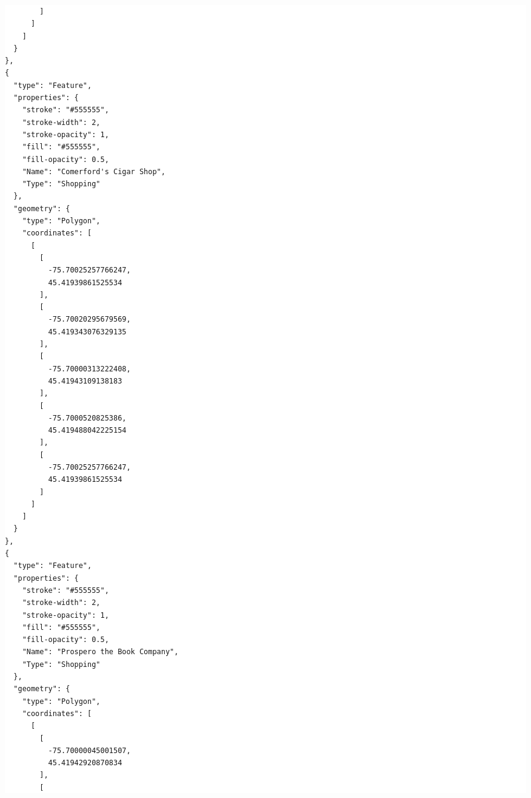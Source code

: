             ]
          ]
        ]
      }
    },
    {
      "type": "Feature",
      "properties": {
        "stroke": "#555555",
        "stroke-width": 2,
        "stroke-opacity": 1,
        "fill": "#555555",
        "fill-opacity": 0.5,
        "Name": "Comerford's Cigar Shop",
        "Type": "Shopping"
      },
      "geometry": {
        "type": "Polygon",
        "coordinates": [
          [
            [
              -75.70025257766247,
              45.41939861525534
            ],
            [
              -75.70020295679569,
              45.419343076329135
            ],
            [
              -75.70000313222408,
              45.41943109138183
            ],
            [
              -75.7000520825386,
              45.419488042225154
            ],
            [
              -75.70025257766247,
              45.41939861525534
            ]
          ]
        ]
      }
    },
    {
      "type": "Feature",
      "properties": {
        "stroke": "#555555",
        "stroke-width": 2,
        "stroke-opacity": 1,
        "fill": "#555555",
        "fill-opacity": 0.5,
        "Name": "Prospero the Book Company",
        "Type": "Shopping"
      },
      "geometry": {
        "type": "Polygon",
        "coordinates": [
          [
            [
              -75.70000045001507,
              45.41942920870834
            ],
            [